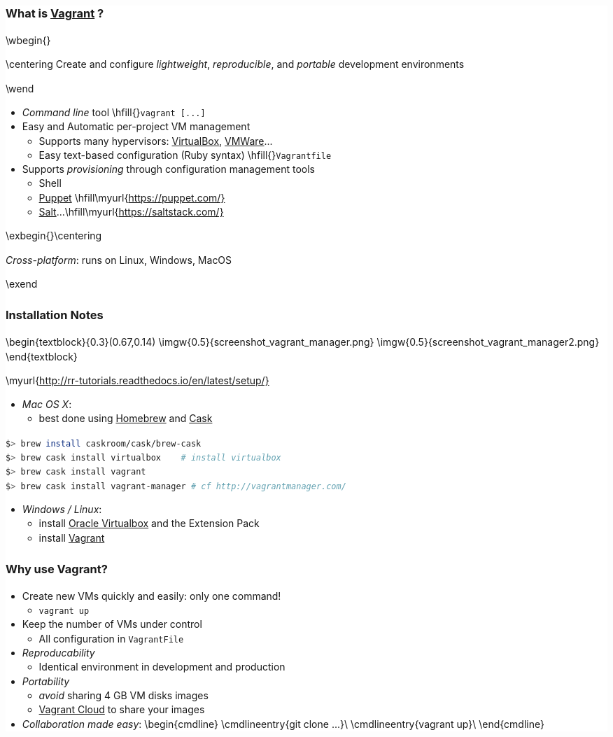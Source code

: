 
### What is [Vagrant](http://vagrantup.com/) ?

\wbegin{}

\centering Create and configure _lightweight_, _reproducible_, and _portable_ development environments

\wend

* _Command line_ tool \hfill{}`vagrant [...]`
* Easy and Automatic per-project VM management
    - Supports many hypervisors: [VirtualBox](https://www.virtualbox.org/), [VMWare](http://www.vmware.com/)...
    - Easy text-based configuration (Ruby syntax) \hfill{}`Vagrantfile`
* Supports _provisioning_ through configuration management tools
    - Shell
	- [Puppet](https://puppet.com/)    \hfill\myurl{https://puppet.com/}
    - [Salt](https://saltstack.com/)...\hfill\myurl{https://saltstack.com/}

\exbegin{}\centering

_Cross-platform_: runs on Linux, Windows, MacOS

\exend


### Installation Notes

\begin{textblock}{0.3}(0.67,0.14)
  \imgw{0.5}{screenshot_vagrant_manager.png}
  \imgw{0.5}{screenshot_vagrant_manager2.png}
\end{textblock}

\myurl{http://rr-tutorials.readthedocs.io/en/latest/setup/}

* _Mac OS X_:
    - best done using [Homebrew](http://brew.sh/) and [Cask](http://sourabhbajaj.com/mac-setup/Homebrew/Cask.html)

~~~bash
$> brew install caskroom/cask/brew-cask
$> brew cask install virtualbox    # install virtualbox
$> brew cask install vagrant
$> brew cask install vagrant-manager # cf http://vagrantmanager.com/
~~~


* _Windows / Linux_:
    - install [Oracle Virtualbox](https://www.virtualbox.org/) and the Extension Pack
    - install [Vagrant](https://www.vagrantup.com/downloads.html)


### Why use Vagrant?

* Create new VMs quickly and easily: only one command!
     - `vagrant up`
* Keep the number of VMs under control
     - All configuration in `VagrantFile`
* _Reproducability_
     - Identical environment in development and production
* _Portability_
     - _avoid_ sharing 4 GB VM disks images
	 - [Vagrant Cloud](https://vagrantcloud.com/) to share your images
* _Collaboration made easy_:
\begin{cmdline}
\cmdlineentry{git clone ...}\\
\cmdlineentry{vagrant up}\\
\end{cmdline}
